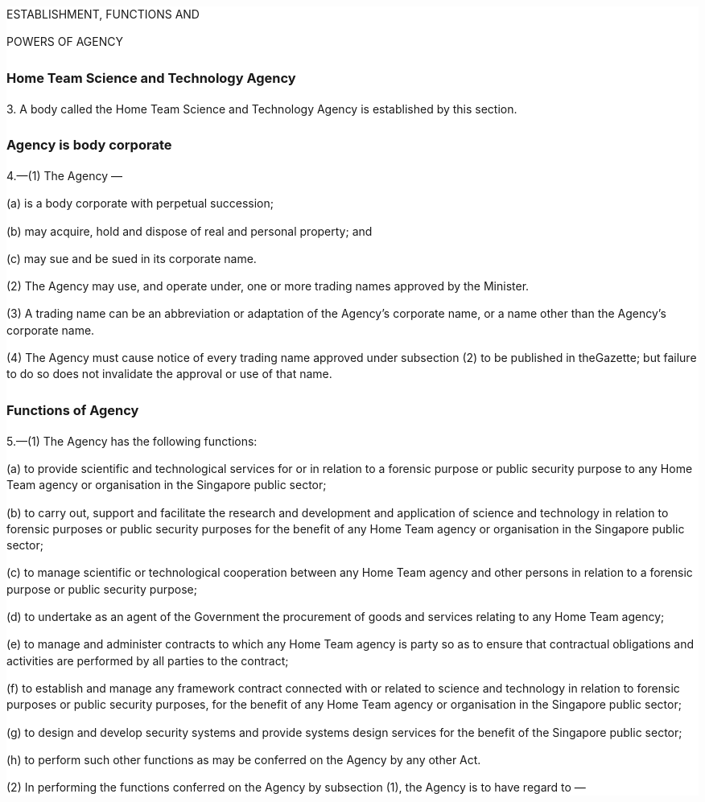 ESTABLISHMENT, FUNCTIONS AND




POWERS OF AGENCY

### Home Team Science and Technology Agency

3\. A body called the Home Team Science and Technology Agency is established by this section.

### Agency is body corporate

4\.—(1) The Agency —

(a) is a body corporate with perpetual succession;

(b) may acquire, hold and dispose of real and personal property; and

(c) may sue and be sued in its corporate name.

(2) The Agency may use, and operate under, one or more trading names approved by the Minister.

(3) A trading name can be an abbreviation or adaptation of the Agency’s corporate name, or a name other than the Agency’s corporate name.

(4) The Agency must cause notice of every trading name approved under subsection (2) to be published in theGazette; but failure to do so does not invalidate the approval or use of that name.

### Functions of Agency

5\.—(1) The Agency has the following functions:

(a) to provide scientific and technological services for or in relation to a forensic purpose or public security purpose to any Home Team agency or organisation in the Singapore public sector;

(b) to carry out, support and facilitate the research and development and application of science and technology in relation to forensic purposes or public security purposes for the benefit of any Home Team agency or organisation in the Singapore public sector;

(c) to manage scientific or technological cooperation between any Home Team agency and other persons in relation to a forensic purpose or public security purpose;

(d) to undertake as an agent of the Government the procurement of goods and services relating to any Home Team agency;

(e) to manage and administer contracts to which any Home Team agency is party so as to ensure that contractual obligations and activities are performed by all parties to the contract;

(f) to establish and manage any framework contract connected with or related to science and technology in relation to forensic purposes or public security purposes, for the benefit of any Home Team agency or organisation in the Singapore public sector;

(g) to design and develop security systems and provide systems design services for the benefit of the Singapore public sector;

(h) to perform such other functions as may be conferred on the Agency by any other Act.

(2) In performing the functions conferred on the Agency by subsection (1), the Agency is to have regard to —
